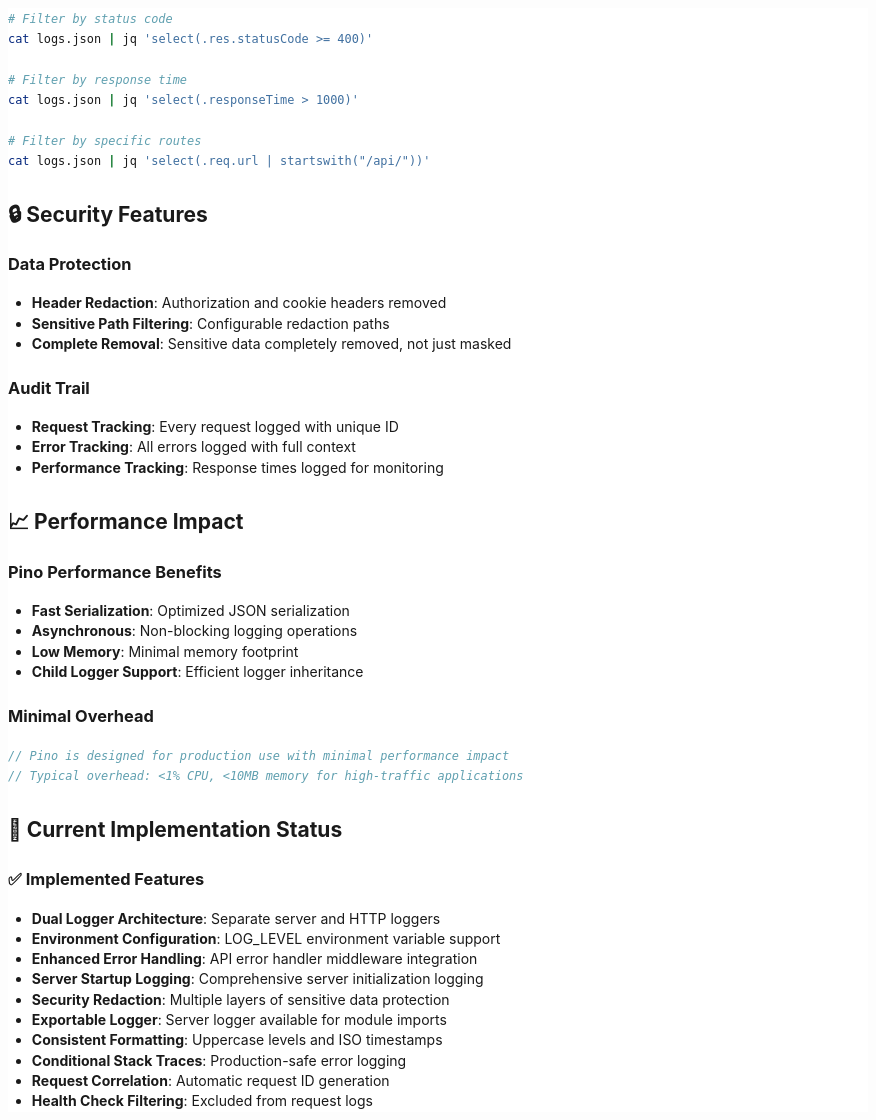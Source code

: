 ```bash
# Filter by status code
cat logs.json | jq 'select(.res.statusCode >= 400)'

# Filter by response time
cat logs.json | jq 'select(.responseTime > 1000)'

# Filter by specific routes
cat logs.json | jq 'select(.req.url | startswith("/api/"))'
```

## 🔒 Security Features

### Data Protection

- **Header Redaction**: Authorization and cookie headers removed
- **Sensitive Path Filtering**: Configurable redaction paths
- **Complete Removal**: Sensitive data completely removed, not just masked

### Audit Trail

- **Request Tracking**: Every request logged with unique ID
- **Error Tracking**: All errors logged with full context
- **Performance Tracking**: Response times logged for monitoring

## 📈 Performance Impact

### Pino Performance Benefits

- **Fast Serialization**: Optimized JSON serialization
- **Asynchronous**: Non-blocking logging operations
- **Low Memory**: Minimal memory footprint
- **Child Logger Support**: Efficient logger inheritance

### Minimal Overhead

```typescript
// Pino is designed for production use with minimal performance impact
// Typical overhead: <1% CPU, <10MB memory for high-traffic applications
```

## 🔧 Current Implementation Status

### ✅ Implemented Features

- **Dual Logger Architecture**: Separate server and HTTP loggers
- **Environment Configuration**: LOG_LEVEL environment variable support
- **Enhanced Error Handling**: API error handler middleware integration
- **Server Startup Logging**: Comprehensive server initialization logging
- **Security Redaction**: Multiple layers of sensitive data protection
- **Exportable Logger**: Server logger available for module imports
- **Consistent Formatting**: Uppercase levels and ISO timestamps
- **Conditional Stack Traces**: Production-safe error logging
- **Request Correlation**: Automatic request ID generation
- **Health Check Filtering**: Excluded from request logs
